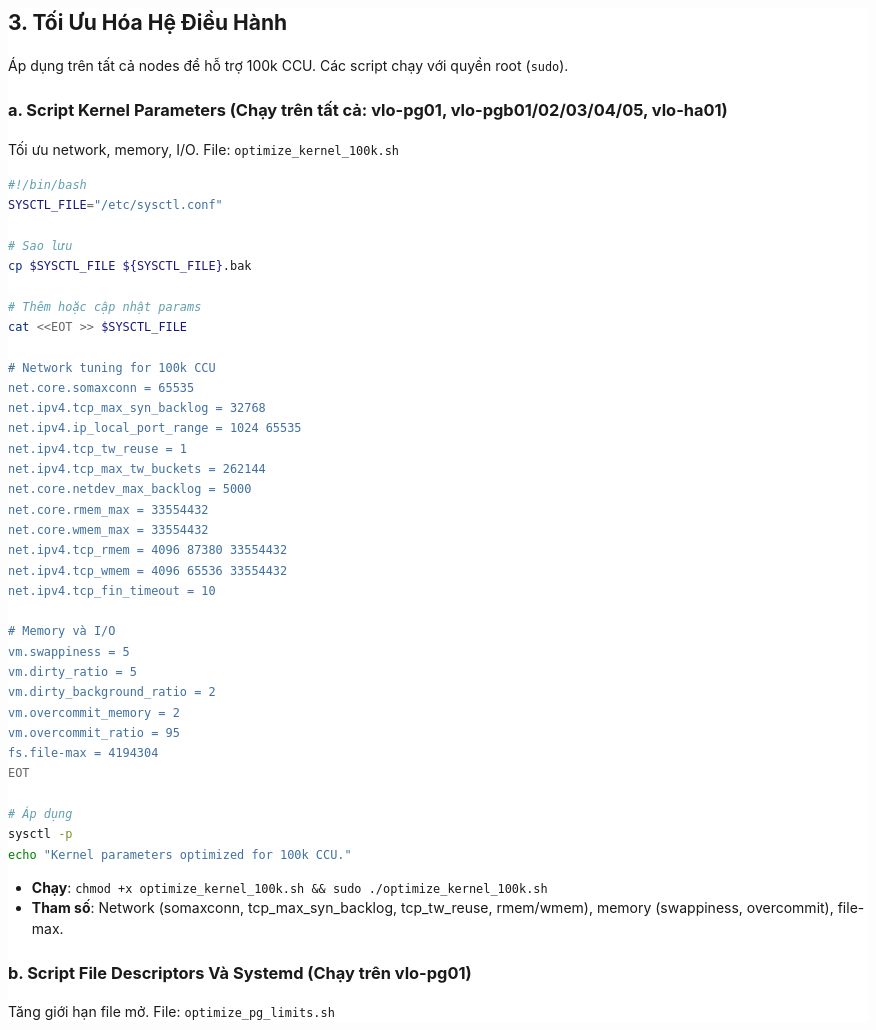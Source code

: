 ## 3. Tối Ưu Hóa Hệ Điều Hành
Áp dụng trên tất cả nodes để hỗ trợ 100k CCU. Các script chạy với quyền root (`sudo`).

### a. Script Kernel Parameters (Chạy trên tất cả: vlo-pg01, vlo-pgb01/02/03/04/05, vlo-ha01)
Tối ưu network, memory, I/O. File: `optimize_kernel_100k.sh`

```bash
#!/bin/bash
SYSCTL_FILE="/etc/sysctl.conf"

# Sao lưu
cp $SYSCTL_FILE ${SYSCTL_FILE}.bak

# Thêm hoặc cập nhật params
cat <<EOT >> $SYSCTL_FILE

# Network tuning for 100k CCU
net.core.somaxconn = 65535
net.ipv4.tcp_max_syn_backlog = 32768
net.ipv4.ip_local_port_range = 1024 65535
net.ipv4.tcp_tw_reuse = 1
net.ipv4.tcp_max_tw_buckets = 262144
net.core.netdev_max_backlog = 5000
net.core.rmem_max = 33554432
net.core.wmem_max = 33554432
net.ipv4.tcp_rmem = 4096 87380 33554432
net.ipv4.tcp_wmem = 4096 65536 33554432
net.ipv4.tcp_fin_timeout = 10

# Memory và I/O
vm.swappiness = 5
vm.dirty_ratio = 5
vm.dirty_background_ratio = 2
vm.overcommit_memory = 2
vm.overcommit_ratio = 95
fs.file-max = 4194304
EOT

# Áp dụng
sysctl -p
echo "Kernel parameters optimized for 100k CCU."
```

- **Chạy**: `chmod +x optimize_kernel_100k.sh && sudo ./optimize_kernel_100k.sh`
- **Tham số**: Network (somaxconn, tcp_max_syn_backlog, tcp_tw_reuse, rmem/wmem), memory (swappiness, overcommit), file-max.

### b. Script File Descriptors Và Systemd (Chạy trên vlo-pg01)
Tăng giới hạn file mở. File: `optimize_pg_limits.sh`
